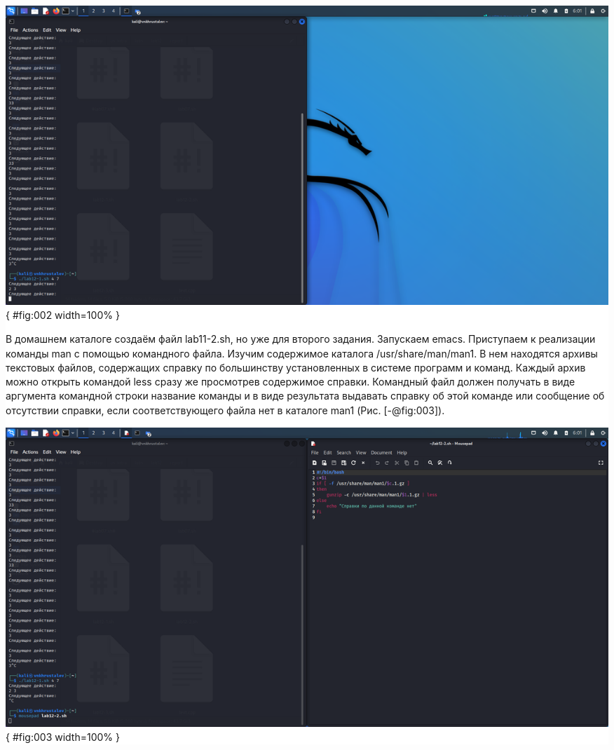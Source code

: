 ![Право на выполнение, запуск файла и проверка](image/2.png){ #fig:002 width=100% }

В домашнем каталоге создаём файл lab11-2.sh, но уже для второго задания. Запускаем emacs. Приступаем к реализации команды man с помощью командного файла. Изучим содержимое каталога /usr/share/man/man1. В нем находятся архивы текстовых файлов, содержащих справку по большинству установленных в системе программ и команд. Каждый архив можно открыть командой less сразу же просмотрев содержимое справки. Командный файл должен получать в виде аргумента командной строки название команды и в виде результата выдавать справку об этой команде или сообщение об отсутствии справки, если соответствующего файла нет в каталоге man1 (Рис. [-@fig:003]).

![Листинг файла для второго задания](image/3.png){ #fig:003 width=100% }
